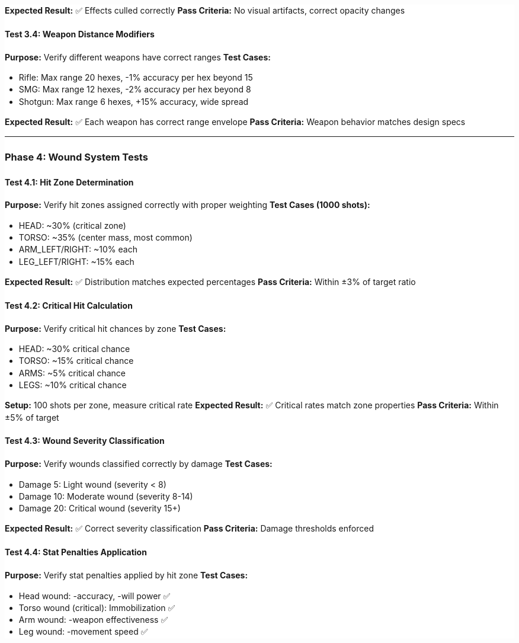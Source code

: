 **Expected Result:** ✅ Effects culled correctly
**Pass Criteria:** No visual artifacts, correct opacity changes

#### Test 3.4: Weapon Distance Modifiers
**Purpose:** Verify different weapons have correct ranges
**Test Cases:**
- Rifle: Max range 20 hexes, -1% accuracy per hex beyond 15
- SMG: Max range 12 hexes, -2% accuracy per hex beyond 8
- Shotgun: Max range 6 hexes, +15% accuracy, wide spread

**Expected Result:** ✅ Each weapon has correct range envelope
**Pass Criteria:** Weapon behavior matches design specs

---

### Phase 4: Wound System Tests

#### Test 4.1: Hit Zone Determination
**Purpose:** Verify hit zones assigned correctly with proper weighting
**Test Cases (1000 shots):**
- HEAD: ~30% (critical zone)
- TORSO: ~35% (center mass, most common)
- ARM_LEFT/RIGHT: ~10% each
- LEG_LEFT/RIGHT: ~15% each

**Expected Result:** ✅ Distribution matches expected percentages
**Pass Criteria:** Within ±3% of target ratio

#### Test 4.2: Critical Hit Calculation
**Purpose:** Verify critical hit chances by zone
**Test Cases:**
- HEAD: ~30% critical chance
- TORSO: ~15% critical chance
- ARMS: ~5% critical chance
- LEGS: ~10% critical chance

**Setup:** 100 shots per zone, measure critical rate
**Expected Result:** ✅ Critical rates match zone properties
**Pass Criteria:** Within ±5% of target

#### Test 4.3: Wound Severity Classification
**Purpose:** Verify wounds classified correctly by damage
**Test Cases:**
- Damage 5: Light wound (severity < 8)
- Damage 10: Moderate wound (severity 8-14)
- Damage 20: Critical wound (severity 15+)

**Expected Result:** ✅ Correct severity classification
**Pass Criteria:** Damage thresholds enforced

#### Test 4.4: Stat Penalties Application
**Purpose:** Verify stat penalties applied by hit zone
**Test Cases:**
- Head wound: -accuracy, -will power ✅
- Torso wound (critical): Immobilization ✅
- Arm wound: -weapon effectiveness ✅
- Leg wound: -movement speed ✅
